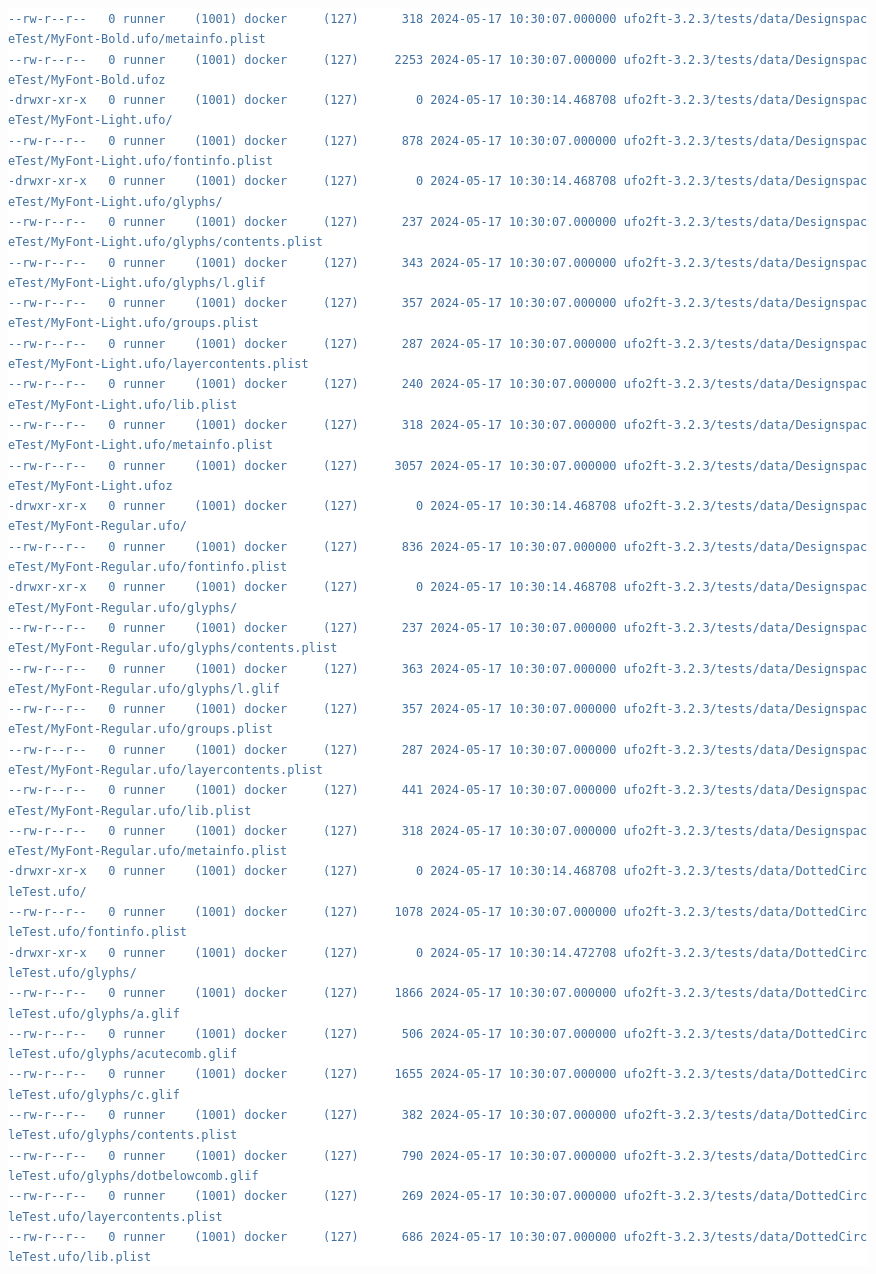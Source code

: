 ```diff
--rw-r--r--   0 runner    (1001) docker     (127)      318 2024-05-17 10:30:07.000000 ufo2ft-3.2.3/tests/data/DesignspaceTest/MyFont-Bold.ufo/metainfo.plist
--rw-r--r--   0 runner    (1001) docker     (127)     2253 2024-05-17 10:30:07.000000 ufo2ft-3.2.3/tests/data/DesignspaceTest/MyFont-Bold.ufoz
-drwxr-xr-x   0 runner    (1001) docker     (127)        0 2024-05-17 10:30:14.468708 ufo2ft-3.2.3/tests/data/DesignspaceTest/MyFont-Light.ufo/
--rw-r--r--   0 runner    (1001) docker     (127)      878 2024-05-17 10:30:07.000000 ufo2ft-3.2.3/tests/data/DesignspaceTest/MyFont-Light.ufo/fontinfo.plist
-drwxr-xr-x   0 runner    (1001) docker     (127)        0 2024-05-17 10:30:14.468708 ufo2ft-3.2.3/tests/data/DesignspaceTest/MyFont-Light.ufo/glyphs/
--rw-r--r--   0 runner    (1001) docker     (127)      237 2024-05-17 10:30:07.000000 ufo2ft-3.2.3/tests/data/DesignspaceTest/MyFont-Light.ufo/glyphs/contents.plist
--rw-r--r--   0 runner    (1001) docker     (127)      343 2024-05-17 10:30:07.000000 ufo2ft-3.2.3/tests/data/DesignspaceTest/MyFont-Light.ufo/glyphs/l.glif
--rw-r--r--   0 runner    (1001) docker     (127)      357 2024-05-17 10:30:07.000000 ufo2ft-3.2.3/tests/data/DesignspaceTest/MyFont-Light.ufo/groups.plist
--rw-r--r--   0 runner    (1001) docker     (127)      287 2024-05-17 10:30:07.000000 ufo2ft-3.2.3/tests/data/DesignspaceTest/MyFont-Light.ufo/layercontents.plist
--rw-r--r--   0 runner    (1001) docker     (127)      240 2024-05-17 10:30:07.000000 ufo2ft-3.2.3/tests/data/DesignspaceTest/MyFont-Light.ufo/lib.plist
--rw-r--r--   0 runner    (1001) docker     (127)      318 2024-05-17 10:30:07.000000 ufo2ft-3.2.3/tests/data/DesignspaceTest/MyFont-Light.ufo/metainfo.plist
--rw-r--r--   0 runner    (1001) docker     (127)     3057 2024-05-17 10:30:07.000000 ufo2ft-3.2.3/tests/data/DesignspaceTest/MyFont-Light.ufoz
-drwxr-xr-x   0 runner    (1001) docker     (127)        0 2024-05-17 10:30:14.468708 ufo2ft-3.2.3/tests/data/DesignspaceTest/MyFont-Regular.ufo/
--rw-r--r--   0 runner    (1001) docker     (127)      836 2024-05-17 10:30:07.000000 ufo2ft-3.2.3/tests/data/DesignspaceTest/MyFont-Regular.ufo/fontinfo.plist
-drwxr-xr-x   0 runner    (1001) docker     (127)        0 2024-05-17 10:30:14.468708 ufo2ft-3.2.3/tests/data/DesignspaceTest/MyFont-Regular.ufo/glyphs/
--rw-r--r--   0 runner    (1001) docker     (127)      237 2024-05-17 10:30:07.000000 ufo2ft-3.2.3/tests/data/DesignspaceTest/MyFont-Regular.ufo/glyphs/contents.plist
--rw-r--r--   0 runner    (1001) docker     (127)      363 2024-05-17 10:30:07.000000 ufo2ft-3.2.3/tests/data/DesignspaceTest/MyFont-Regular.ufo/glyphs/l.glif
--rw-r--r--   0 runner    (1001) docker     (127)      357 2024-05-17 10:30:07.000000 ufo2ft-3.2.3/tests/data/DesignspaceTest/MyFont-Regular.ufo/groups.plist
--rw-r--r--   0 runner    (1001) docker     (127)      287 2024-05-17 10:30:07.000000 ufo2ft-3.2.3/tests/data/DesignspaceTest/MyFont-Regular.ufo/layercontents.plist
--rw-r--r--   0 runner    (1001) docker     (127)      441 2024-05-17 10:30:07.000000 ufo2ft-3.2.3/tests/data/DesignspaceTest/MyFont-Regular.ufo/lib.plist
--rw-r--r--   0 runner    (1001) docker     (127)      318 2024-05-17 10:30:07.000000 ufo2ft-3.2.3/tests/data/DesignspaceTest/MyFont-Regular.ufo/metainfo.plist
-drwxr-xr-x   0 runner    (1001) docker     (127)        0 2024-05-17 10:30:14.468708 ufo2ft-3.2.3/tests/data/DottedCircleTest.ufo/
--rw-r--r--   0 runner    (1001) docker     (127)     1078 2024-05-17 10:30:07.000000 ufo2ft-3.2.3/tests/data/DottedCircleTest.ufo/fontinfo.plist
-drwxr-xr-x   0 runner    (1001) docker     (127)        0 2024-05-17 10:30:14.472708 ufo2ft-3.2.3/tests/data/DottedCircleTest.ufo/glyphs/
--rw-r--r--   0 runner    (1001) docker     (127)     1866 2024-05-17 10:30:07.000000 ufo2ft-3.2.3/tests/data/DottedCircleTest.ufo/glyphs/a.glif
--rw-r--r--   0 runner    (1001) docker     (127)      506 2024-05-17 10:30:07.000000 ufo2ft-3.2.3/tests/data/DottedCircleTest.ufo/glyphs/acutecomb.glif
--rw-r--r--   0 runner    (1001) docker     (127)     1655 2024-05-17 10:30:07.000000 ufo2ft-3.2.3/tests/data/DottedCircleTest.ufo/glyphs/c.glif
--rw-r--r--   0 runner    (1001) docker     (127)      382 2024-05-17 10:30:07.000000 ufo2ft-3.2.3/tests/data/DottedCircleTest.ufo/glyphs/contents.plist
--rw-r--r--   0 runner    (1001) docker     (127)      790 2024-05-17 10:30:07.000000 ufo2ft-3.2.3/tests/data/DottedCircleTest.ufo/glyphs/dotbelowcomb.glif
--rw-r--r--   0 runner    (1001) docker     (127)      269 2024-05-17 10:30:07.000000 ufo2ft-3.2.3/tests/data/DottedCircleTest.ufo/layercontents.plist
--rw-r--r--   0 runner    (1001) docker     (127)      686 2024-05-17 10:30:07.000000 ufo2ft-3.2.3/tests/data/DottedCircleTest.ufo/lib.plist
```